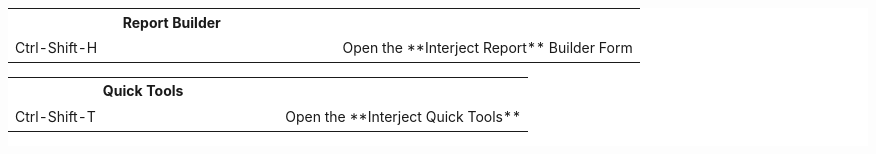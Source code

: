 <div class="table-wrap">

<table class="relative-table wrapped confluenceTable" style="width: 100.0%;"><colgroup><col style="width: 51.8436%;"> <col style="width: 48.1564%;"></colgroup> 

<tbody>

<tr>

<th class="confluenceTh">Report Builder</th>

<th class="confluenceTh">  
</th>

</tr>

<tr>

<td class="confluenceTd">Ctrl-Shift-H</td>

<td class="confluenceTd">Open the **Interject Report** Builder Form</td>

</tr>

</tbody>

</table>

</div>

<div class="table-wrap">

<table class="relative-table wrapped confluenceTable" style="width: 100.0%;"><colgroup><col style="width: 51.9553%;"> <col style="width: 48.0447%;"></colgroup> 

<tbody>

<tr>

<th class="confluenceTh">Quick Tools</th>

<th class="confluenceTh">  
</th>

</tr>

<tr>

<td class="confluenceTd">Ctrl-Shift-T</td>

<td class="confluenceTd">Open the **Interject Quick Tools**</td>

</tr>

</tbody>

</table>

</div>

<div class="table-wrap">

<table class="relative-table wrapped confluenceTable" style="width: 100.0%;"><colgroup><col style="width: 52.1229%;"> <col style="width: 47.8771%;"></colgroup> 
